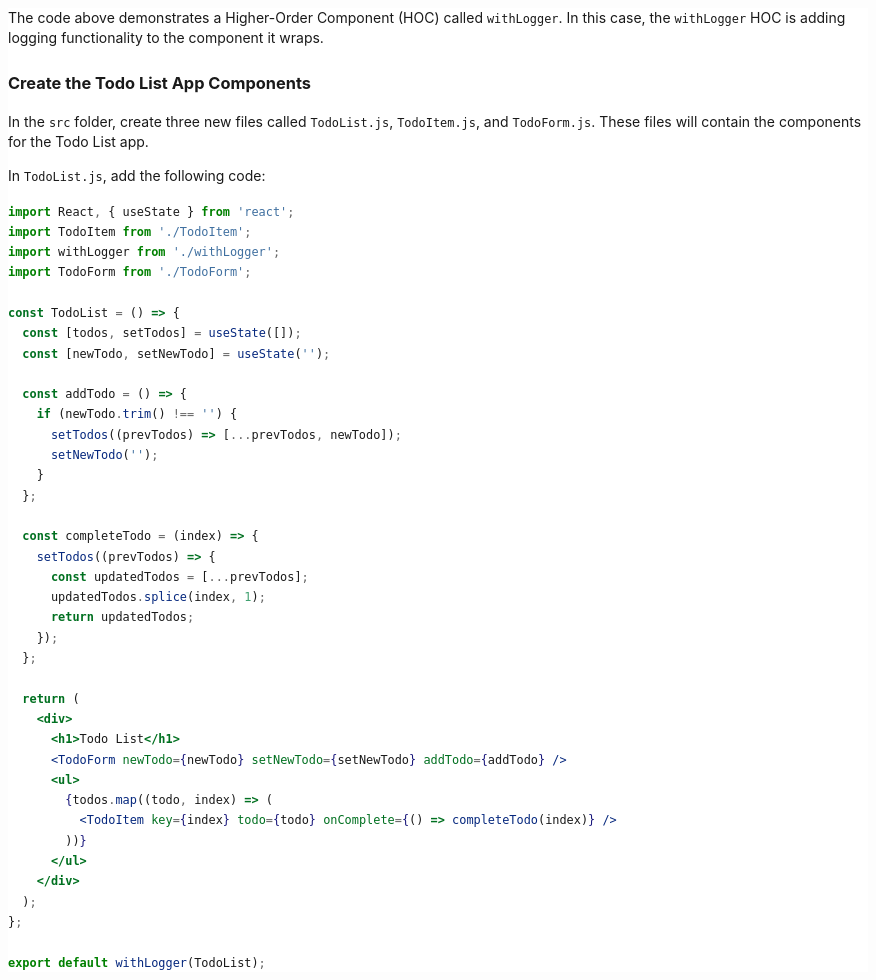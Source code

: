The code above demonstrates a Higher-Order Component (HOC) called `withLogger`. In this case, the `withLogger` HOC is adding logging functionality to the component it wraps.

### Create the Todo List App Components

In the <FontIcon icon="fas fa-folder-open"/>`src` folder, create three new files called <FontIcon icon="fa-brands fa-react"/>`TodoList.js`, <FontIcon icon="fa-brands fa-react"/>`TodoItem.js`, and <FontIcon icon="fa-brands fa-react"/>`TodoForm.js`. These files will contain the components for the Todo List app.

In <FontIcon icon="fa-brands fa-react"/>`TodoList.js`, add the following code:

```jsx
import React, { useState } from 'react';
import TodoItem from './TodoItem';
import withLogger from './withLogger';
import TodoForm from './TodoForm';

const TodoList = () => {
  const [todos, setTodos] = useState([]);
  const [newTodo, setNewTodo] = useState('');

  const addTodo = () => {
    if (newTodo.trim() !== '') {
      setTodos((prevTodos) => [...prevTodos, newTodo]);
      setNewTodo('');
    }
  };

  const completeTodo = (index) => {
    setTodos((prevTodos) => {
      const updatedTodos = [...prevTodos];
      updatedTodos.splice(index, 1);
      return updatedTodos;
    });
  };

  return (
    <div>
      <h1>Todo List</h1>
      <TodoForm newTodo={newTodo} setNewTodo={setNewTodo} addTodo={addTodo} />
      <ul>
        {todos.map((todo, index) => (
          <TodoItem key={index} todo={todo} onComplete={() => completeTodo(index)} />
        ))}
      </ul>
    </div>
  );
};

export default withLogger(TodoList);
```
